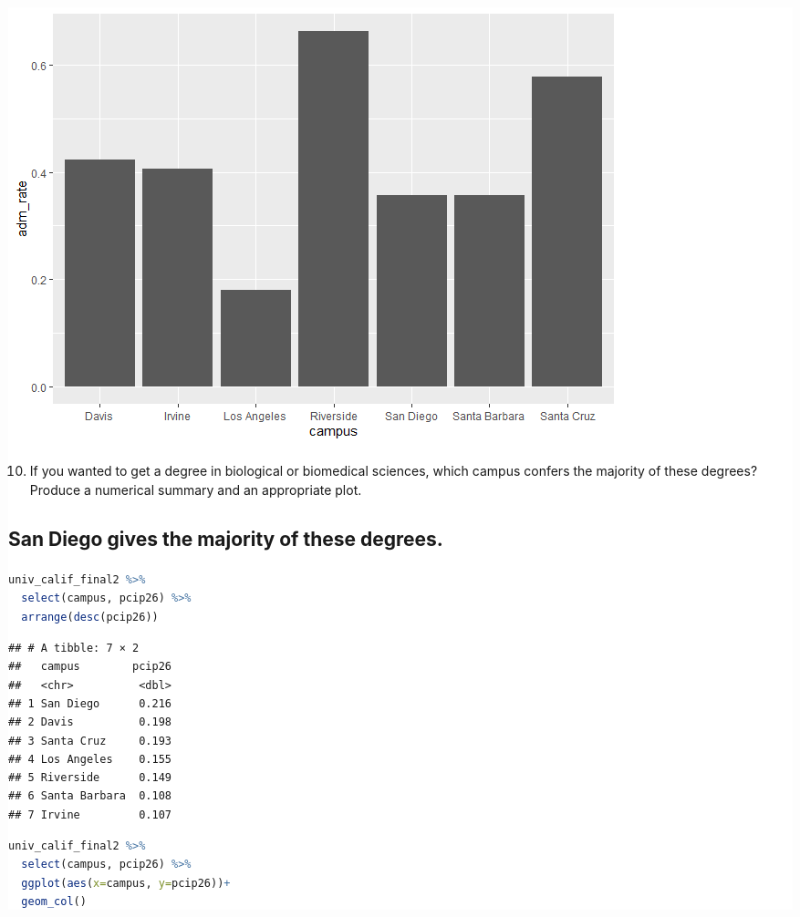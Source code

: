 ![](hw9_files/figure-html/unnamed-chunk-14-1.png)


10. If you wanted to get a degree in biological or biomedical sciences, which campus confers the majority of these degrees? Produce a numerical summary and an appropriate plot.

## San Diego gives the majority of these degrees.


```r
univ_calif_final2 %>% 
  select(campus, pcip26) %>%
  arrange(desc(pcip26))
```

```
## # A tibble: 7 × 2
##   campus        pcip26
##   <chr>          <dbl>
## 1 San Diego      0.216
## 2 Davis          0.198
## 3 Santa Cruz     0.193
## 4 Los Angeles    0.155
## 5 Riverside      0.149
## 6 Santa Barbara  0.108
## 7 Irvine         0.107
```


```r
univ_calif_final2 %>% 
  select(campus, pcip26) %>%
  ggplot(aes(x=campus, y=pcip26))+
  geom_col()
```
